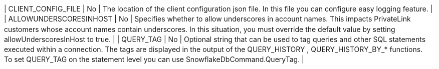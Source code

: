 | CLIENT_CONFIG_FILE                | No       | The location of the client configuration json file. In this file you can configure easy logging feature.                                                                                                                                                                                                                                                                                                                                                                                                                                                                                                                                                                                                                                                                                                                                                                                                                                                                                                                                                                                                                                                                                                                                                                                                                                                                                                                                                                                                                                                                                                                                                                              |
| ALLOWUNDERSCORESINHOST            | No       | Specifies whether to allow underscores in account names. This impacts PrivateLink customers whose account names contain underscores. In this situation, you must override the default value by setting allowUnderscoresInHost to true.                                                                                                                                                                                                                                                                                                                                                                                                                                                                                                                                                                                                                                                                                                                                                                                                                                                                                                                                                                                                                                                                                                                                                                                                                                                                                                                                                                                                                                                |
| QUERY_TAG                         | No       | Optional string that can be used to tag queries and other SQL statements executed within a connection. The tags are displayed in the output of the QUERY_HISTORY , QUERY_HISTORY_BY_* functions.<br/> To set QUERY_TAG on the statement level you can use SnowflakeDbCommand.QueryTag.                                                                                                                                                                                                                                                                                                                                                                                                                                                                                                                                                                                                                                                                                                                                                                                                                                                                                                                                                                                                                                                                                                                                                                                                                                                                                                                                                                                                |
